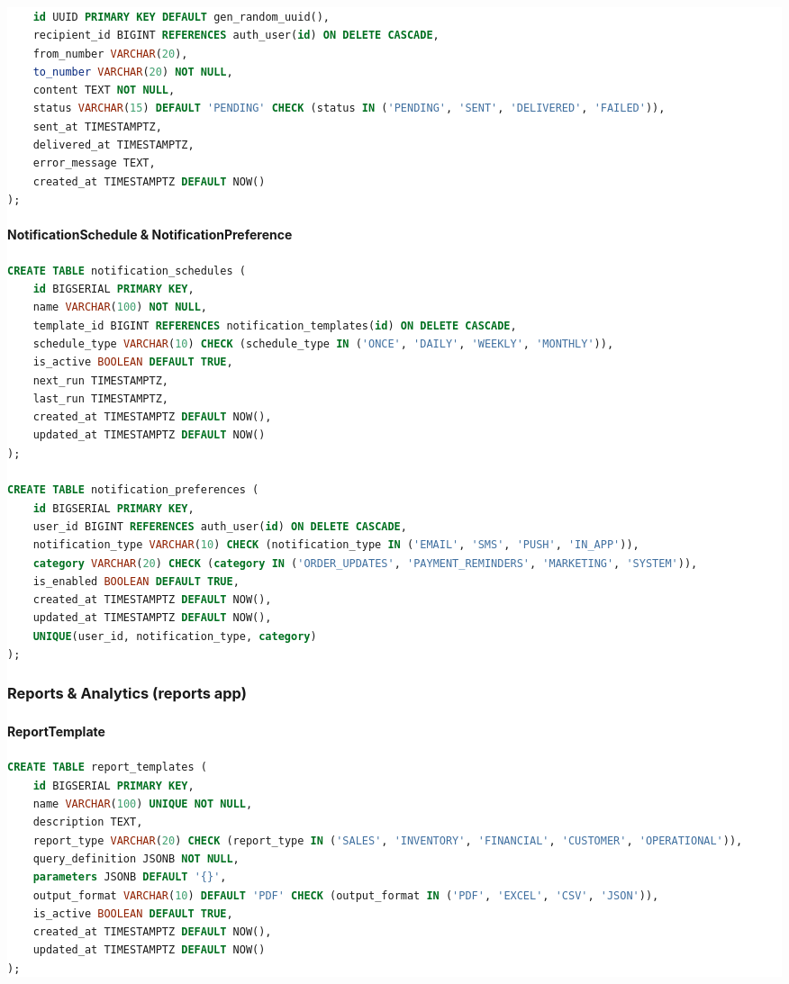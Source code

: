 ```sql
    id UUID PRIMARY KEY DEFAULT gen_random_uuid(),
    recipient_id BIGINT REFERENCES auth_user(id) ON DELETE CASCADE,
    from_number VARCHAR(20),
    to_number VARCHAR(20) NOT NULL,
    content TEXT NOT NULL,
    status VARCHAR(15) DEFAULT 'PENDING' CHECK (status IN ('PENDING', 'SENT', 'DELIVERED', 'FAILED')),
    sent_at TIMESTAMPTZ,
    delivered_at TIMESTAMPTZ,
    error_message TEXT,
    created_at TIMESTAMPTZ DEFAULT NOW()
);
```

#### **NotificationSchedule & NotificationPreference**
```sql
CREATE TABLE notification_schedules (
    id BIGSERIAL PRIMARY KEY,
    name VARCHAR(100) NOT NULL,
    template_id BIGINT REFERENCES notification_templates(id) ON DELETE CASCADE,
    schedule_type VARCHAR(10) CHECK (schedule_type IN ('ONCE', 'DAILY', 'WEEKLY', 'MONTHLY')),
    is_active BOOLEAN DEFAULT TRUE,
    next_run TIMESTAMPTZ,
    last_run TIMESTAMPTZ,
    created_at TIMESTAMPTZ DEFAULT NOW(),
    updated_at TIMESTAMPTZ DEFAULT NOW()
);

CREATE TABLE notification_preferences (
    id BIGSERIAL PRIMARY KEY,
    user_id BIGINT REFERENCES auth_user(id) ON DELETE CASCADE,
    notification_type VARCHAR(10) CHECK (notification_type IN ('EMAIL', 'SMS', 'PUSH', 'IN_APP')),
    category VARCHAR(20) CHECK (category IN ('ORDER_UPDATES', 'PAYMENT_REMINDERS', 'MARKETING', 'SYSTEM')),
    is_enabled BOOLEAN DEFAULT TRUE,
    created_at TIMESTAMPTZ DEFAULT NOW(),
    updated_at TIMESTAMPTZ DEFAULT NOW(),
    UNIQUE(user_id, notification_type, category)
);
```

### **Reports & Analytics (reports app)**

#### **ReportTemplate**
```sql
CREATE TABLE report_templates (
    id BIGSERIAL PRIMARY KEY,
    name VARCHAR(100) UNIQUE NOT NULL,
    description TEXT,
    report_type VARCHAR(20) CHECK (report_type IN ('SALES', 'INVENTORY', 'FINANCIAL', 'CUSTOMER', 'OPERATIONAL')),
    query_definition JSONB NOT NULL,
    parameters JSONB DEFAULT '{}',
    output_format VARCHAR(10) DEFAULT 'PDF' CHECK (output_format IN ('PDF', 'EXCEL', 'CSV', 'JSON')),
    is_active BOOLEAN DEFAULT TRUE,
    created_at TIMESTAMPTZ DEFAULT NOW(),
    updated_at TIMESTAMPTZ DEFAULT NOW()
);
```

